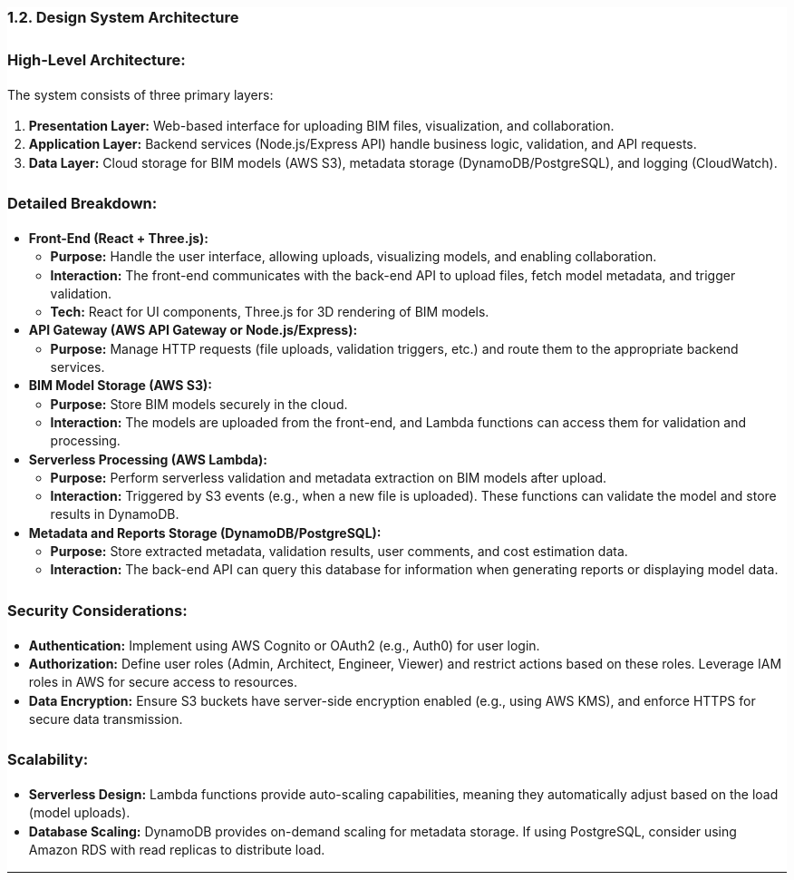 
### **1.2. Design System Architecture**

### **High-Level Architecture:**

The system consists of three primary layers:

1. **Presentation Layer:** Web-based interface for uploading BIM files, visualization, and collaboration.
2. **Application Layer:** Backend services (Node.js/Express API) handle business logic, validation, and API requests.
3. **Data Layer:** Cloud storage for BIM models (AWS S3), metadata storage (DynamoDB/PostgreSQL), and logging (CloudWatch).

### **Detailed Breakdown:**

- **Front-End (React + Three.js):**
    - **Purpose:** Handle the user interface, allowing uploads, visualizing models, and enabling collaboration.
    - **Interaction:** The front-end communicates with the back-end API to upload files, fetch model metadata, and trigger validation.
    - **Tech:** React for UI components, Three.js for 3D rendering of BIM models.
- **API Gateway (AWS API Gateway or Node.js/Express):**
    - **Purpose:** Manage HTTP requests (file uploads, validation triggers, etc.) and route them to the appropriate backend services.
- **BIM Model Storage (AWS S3):**
    - **Purpose:** Store BIM models securely in the cloud.
    - **Interaction:** The models are uploaded from the front-end, and Lambda functions can access them for validation and processing.
- **Serverless Processing (AWS Lambda):**
    - **Purpose:** Perform serverless validation and metadata extraction on BIM models after upload.
    - **Interaction:** Triggered by S3 events (e.g., when a new file is uploaded). These functions can validate the model and store results in DynamoDB.
- **Metadata and Reports Storage (DynamoDB/PostgreSQL):**
    - **Purpose:** Store extracted metadata, validation results, user comments, and cost estimation data.
    - **Interaction:** The back-end API can query this database for information when generating reports or displaying model data.

### **Security Considerations:**

- **Authentication:** Implement using AWS Cognito or OAuth2 (e.g., Auth0) for user login.
- **Authorization:** Define user roles (Admin, Architect, Engineer, Viewer) and restrict actions based on these roles. Leverage IAM roles in AWS for secure access to resources.
- **Data Encryption:** Ensure S3 buckets have server-side encryption enabled (e.g., using AWS KMS), and enforce HTTPS for secure data transmission.

### **Scalability:**

- **Serverless Design:** Lambda functions provide auto-scaling capabilities, meaning they automatically adjust based on the load (model uploads).
- **Database Scaling:** DynamoDB provides on-demand scaling for metadata storage. If using PostgreSQL, consider using Amazon RDS with read replicas to distribute load.

---